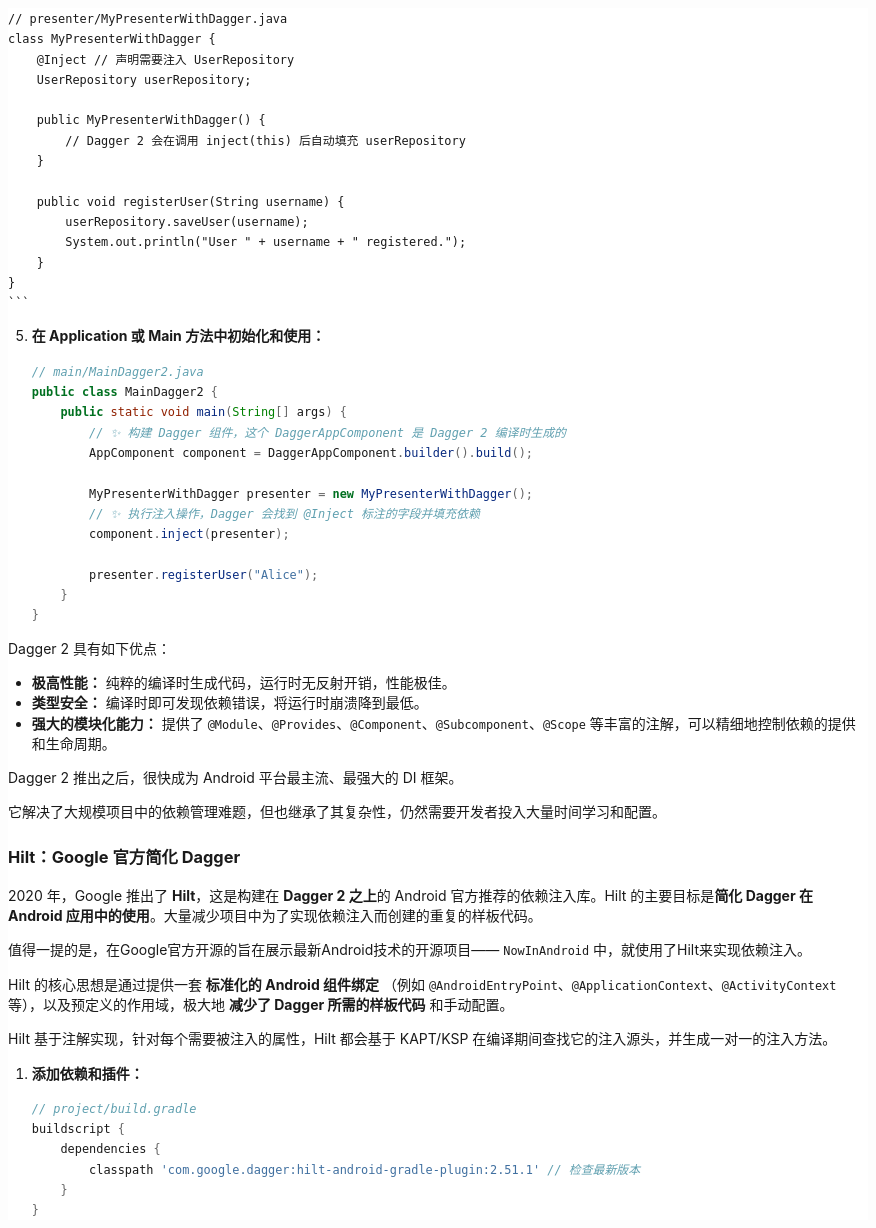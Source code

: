     // presenter/MyPresenterWithDagger.java
    class MyPresenterWithDagger {
        @Inject // 声明需要注入 UserRepository
        UserRepository userRepository;

        public MyPresenterWithDagger() {
            // Dagger 2 会在调用 inject(this) 后自动填充 userRepository
        }

        public void registerUser(String username) {
            userRepository.saveUser(username);
            System.out.println("User " + username + " registered.");
        }
    }
    ```
5.  **在 Application 或 Main 方法中初始化和使用：**
    ```java
    // main/MainDagger2.java
    public class MainDagger2 {
        public static void main(String[] args) {
            // ✨ 构建 Dagger 组件，这个 DaggerAppComponent 是 Dagger 2 编译时生成的
            AppComponent component = DaggerAppComponent.builder().build();

            MyPresenterWithDagger presenter = new MyPresenterWithDagger();
            // ✨ 执行注入操作，Dagger 会找到 @Inject 标注的字段并填充依赖
            component.inject(presenter);

            presenter.registerUser("Alice");
        }
    }
    ```

Dagger 2 具有如下优点：

* **极高性能：** 纯粹的编译时生成代码，运行时无反射开销，性能极佳。
* **类型安全：** 编译时即可发现依赖错误，将运行时崩溃降到最低。 
* **强大的模块化能力：** 提供了 `@Module`、`@Provides`、`@Component`、`@Subcomponent`、`@Scope` 等丰富的注解，可以精细地控制依赖的提供和生命周期。

Dagger 2 推出之后，很快成为 Android 平台最主流、最强大的 DI 框架。

它解决了大规模项目中的依赖管理难题，但也继承了其复杂性，仍然需要开发者投入大量时间学习和配置。

### Hilt：Google 官方简化 Dagger
2020 年，Google 推出了 **Hilt**，这是构建在 **Dagger 2 之上**的 Android 官方推荐的依赖注入库。Hilt 的主要目标是**简化 Dagger 在 Android 应用中的使用**。大量减少项目中为了实现依赖注入而创建的重复的样板代码。

值得一提的是，在Google官方开源的旨在展示最新Android技术的开源项目—— `NowInAndroid` 中，就使用了Hilt来实现依赖注入。

Hilt 的核心思想是通过提供一套 **标准化的 Android 组件绑定** （例如 `@AndroidEntryPoint`、`@ApplicationContext`、`@ActivityContext` 等），以及预定义的作用域，极大地 **减少了 Dagger 所需的样板代码** 和手动配置。

Hilt 基于注解实现，针对每个需要被注入的属性，Hilt 都会基于 KAPT/KSP 在编译期间查找它的注入源头，并生成一对一的注入方法。

1.  **添加依赖和插件：** 

    ```gradle
    // project/build.gradle
    buildscript {
        dependencies {
            classpath 'com.google.dagger:hilt-android-gradle-plugin:2.51.1' // 检查最新版本
        }
    }
